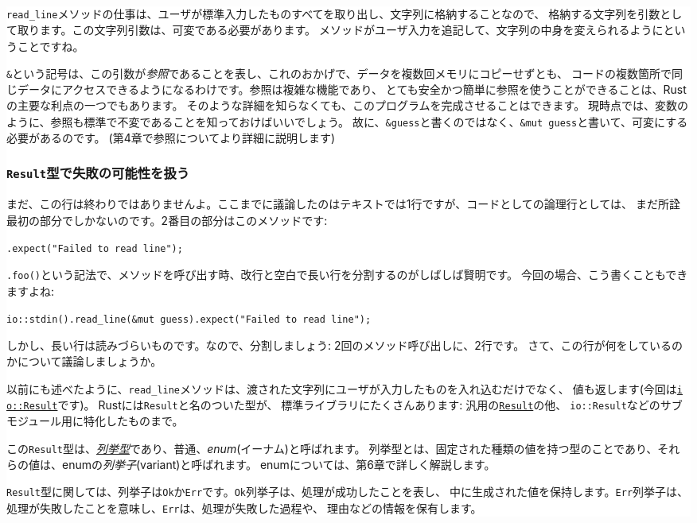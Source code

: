 [read_line]: https://doc.rust-lang.org/std/io/struct.Stdin.html#method.read_line



`read_line`メソッドの仕事は、ユーザが標準入力したものすべてを取り出し、文字列に格納することなので、
格納する文字列を引数として取ります。この文字列引数は、可変である必要があります。
メソッドがユーザ入力を追記して、文字列の中身を変えられるようにということですね。



`&`という記号は、この引数が*参照*であることを表し、これのおかげで、データを複数回メモリにコピーせずとも、
コードの複数箇所で同じデータにアクセスできるようになるわけです。参照は複雑な機能であり、
とても安全かつ簡単に参照を使うことができることは、Rustの主要な利点の一つでもあります。
そのような詳細を知らなくても、このプログラムを完成させることはできます。
現時点では、変数のように、参照も標準で不変であることを知っておけばいいでしょう。
故に、`&guess`と書くのではなく、`&mut guess`と書いて、可変にする必要があるのです。
(第4章で参照についてより詳細に説明します)



### `Result`型で失敗の可能性を扱う



まだ、この行は終わりではありませんよ。ここまでに議論したのはテキストでは1行ですが、コードとしての論理行としては、
まだ所詮最初の部分でしかないのです。2番目の部分はこのメソッドです:

```rust,ignore
.expect("Failed to read line");
```



`.foo()`という記法で、メソッドを呼び出す時、改行と空白で長い行を分割するのがしばしば賢明です。
今回の場合、こう書くこともできますよね:

```rust,ignore
io::stdin().read_line(&mut guess).expect("Failed to read line");
```



しかし、長い行は読みづらいものです。なので、分割しましょう: 2回のメソッド呼び出しに、2行です。
さて、この行が何をしているのかについて議論しましょうか。



以前にも述べたように、`read_line`メソッドは、渡された文字列にユーザが入力したものを入れ込むだけでなく、
値も返します(今回は[`io::Result`][ioresult]です)。 Rustには`Result`と名のついた型が、
標準ライブラリにたくさんあります: 汎用の[`Result`][result]の他、
`io::Result`などのサブモジュール用に特化したものまで。

[ioresult]: https://doc.rust-lang.org/std/io/type.Result.html
[result]: https://doc.rust-lang.org/std/result/enum.Result.html



この`Result`型は、[*列挙型*][enums]であり、普通、*enum*(イーナム)と呼ばれます。
列挙型とは、固定された種類の値を持つ型のことであり、それらの値は、enumの*列挙子*(variant)と呼ばれます。
enumについては、第6章で詳しく解説します。

[enums]: ch06-00-enums.html



`Result`型に関しては、列挙子は`Ok`か`Err`です。`Ok`列挙子は、処理が成功したことを表し、
中に生成された値を保持します。`Err`列挙子は、処理が失敗したことを意味し、`Err`は、処理が失敗した過程や、
理由などの情報を保有します。



[prelude]: https://doc.rust-lang.org/std/prelude/index.html
[string]: https://doc.rust-lang.org/std/string/struct.String.html
[iostdin]: https://doc.rust-lang.org/std/io/struct.Stdin.html
[expect]: https://doc.rust-lang.org/std/result/enum.Result.html#method.expect
[randcrate]: https://crates.io/crates/rand
[semver]: http://semver.org
[cratesio]: https://crates.io
[doccargo]: http://doc.crates.io
[doccratesio]: http://doc.crates.io/crates-io.html
[match]: ch06-02-match.html
[parse]: https://doc.rust-lang.org/std/primitive.str.html#method.parse